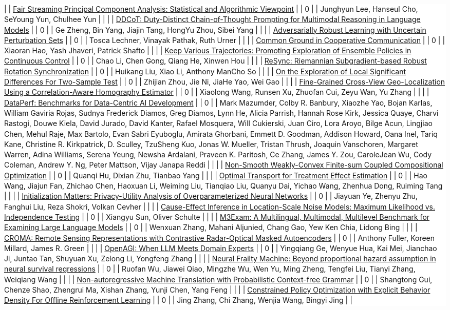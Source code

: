 |  |  [Fair Streaming Principal Component Analysis: Statistical and Algorithmic Viewpoint](http://papers.nips.cc/paper_files/paper/2023/hash/1074541383db5ef12d6ac66d2f8e8d34-Abstract-Conference.html) |  | 0 |  | Junghyun Lee, Hanseul Cho, SeYoung Yun, Chulhee Yun |  |
|  |  [DDCoT: Duty-Distinct Chain-of-Thought Prompting for Multimodal Reasoning in Language Models](http://papers.nips.cc/paper_files/paper/2023/hash/108030643e640ac050e0ed5e6aace48f-Abstract-Conference.html) |  | 0 |  | Ge Zheng, Bin Yang, Jiajin Tang, HongYu Zhou, Sibei Yang |  |
|  |  [Adversarially Robust Learning with Uncertain Perturbation Sets](http://papers.nips.cc/paper_files/paper/2023/hash/1097a0aeaf00cacfa8f6aced24f3a8bd-Abstract-Conference.html) |  | 0 |  | Tosca Lechner, Vinayak Pathak, Ruth Urner |  |
|  |  [Common Ground in Cooperative Communication](http://papers.nips.cc/paper_files/paper/2023/hash/10b7e27c8eb9571fbbd2ae6a9f8c3855-Abstract-Conference.html) |  | 0 |  | Xiaoran Hao, Yash Jhaveri, Patrick Shafto |  |
|  |  [Keep Various Trajectories: Promoting Exploration of Ensemble Policies in Continuous Control](http://papers.nips.cc/paper_files/paper/2023/hash/10cb15f4559b3d578b7f24966d48a137-Abstract-Conference.html) |  | 0 |  | Chao Li, Chen Gong, Qiang He, Xinwen Hou |  |
|  |  [ReSync: Riemannian Subgradient-based Robust Rotation Synchronization](http://papers.nips.cc/paper_files/paper/2023/hash/10e9204f14c4daa08041343455435308-Abstract-Conference.html) |  | 0 |  | Huikang Liu, Xiao Li, Anthony ManCho So |  |
|  |  [On the Exploration of Local Significant Differences For Two-Sample Test](http://papers.nips.cc/paper_files/paper/2023/hash/10fc83943b4540a9524af6fc67a23fef-Abstract-Conference.html) |  | 0 |  | Zhijian Zhou, Jie Ni, JiaHe Yao, Wei Gao |  |
|  |  [Fine-Grained Cross-View Geo-Localization Using a Correlation-Aware Homography Estimator](http://papers.nips.cc/paper_files/paper/2023/hash/112d8e0c7563de6e3408b49a09b4d8a3-Abstract-Conference.html) |  | 0 |  | Xiaolong Wang, Runsen Xu, Zhuofan Cui, Zeyu Wan, Yu Zhang |  |
|  |  [DataPerf: Benchmarks for Data-Centric AI Development](http://papers.nips.cc/paper_files/paper/2023/hash/112db88215e25b3ae2750e9eefcded94-Abstract-Datasets_and_Benchmarks.html) |  | 0 |  | Mark Mazumder, Colby R. Banbury, Xiaozhe Yao, Bojan Karlas, William Gaviria Rojas, Sudnya Frederick Diamos, Greg Diamos, Lynn He, Alicia Parrish, Hannah Rose Kirk, Jessica Quaye, Charvi Rastogi, Douwe Kiela, David Jurado, David Kanter, Rafael Mosquera, Will Cukierski, Juan Ciro, Lora Aroyo, Bilge Acun, Lingjiao Chen, Mehul Raje, Max Bartolo, Evan Sabri Eyuboglu, Amirata Ghorbani, Emmett D. Goodman, Addison Howard, Oana Inel, Tariq Kane, Christine R. Kirkpatrick, D. Sculley, TzuSheng Kuo, Jonas W. Mueller, Tristan Thrush, Joaquin Vanschoren, Margaret Warren, Adina Williams, Serena Yeung, Newsha Ardalani, Praveen K. Paritosh, Ce Zhang, James Y. Zou, CaroleJean Wu, Cody Coleman, Andrew Y. Ng, Peter Mattson, Vijay Janapa Reddi |  |
|  |  [Non-Smooth Weakly-Convex Finite-sum Coupled Compositional Optimization](http://papers.nips.cc/paper_files/paper/2023/hash/1160792eab11de2bbaf9e71fce191e8c-Abstract-Conference.html) |  | 0 |  | Quanqi Hu, Dixian Zhu, Tianbao Yang |  |
|  |  [Optimal Transport for Treatment Effect Estimation](http://papers.nips.cc/paper_files/paper/2023/hash/1160e7f31d0a74abbbe1bbf7924b949c-Abstract-Conference.html) |  | 0 |  | Hao Wang, Jiajun Fan, Zhichao Chen, Haoxuan Li, Weiming Liu, Tianqiao Liu, Quanyu Dai, Yichao Wang, Zhenhua Dong, Ruiming Tang |  |
|  |  [Initialization Matters: Privacy-Utility Analysis of Overparameterized Neural Networks](http://papers.nips.cc/paper_files/paper/2023/hash/1165af8b913fb836c6280b42d6e0084f-Abstract-Conference.html) |  | 0 |  | Jiayuan Ye, Zhenyu Zhu, Fanghui Liu, Reza Shokri, Volkan Cevher |  |
|  |  [Cause-Effect Inference in Location-Scale Noise Models: Maximum Likelihood vs. Independence Testing](http://papers.nips.cc/paper_files/paper/2023/hash/11715d433f6f8b9106baae0df023deb3-Abstract-Conference.html) |  | 0 |  | Xiangyu Sun, Oliver Schulte |  |
|  |  [M3Exam: A Multilingual, Multimodal, Multilevel Benchmark for Examining Large Language Models](http://papers.nips.cc/paper_files/paper/2023/hash/117c5c8622b0d539f74f6d1fb082a2e9-Abstract-Datasets_and_Benchmarks.html) |  | 0 |  | Wenxuan Zhang, Mahani Aljunied, Chang Gao, Yew Ken Chia, Lidong Bing |  |
|  |  [CROMA: Remote Sensing Representations with Contrastive Radar-Optical Masked Autoencoders](http://papers.nips.cc/paper_files/paper/2023/hash/11822e84689e631615199db3b75cd0e4-Abstract-Conference.html) |  | 0 |  | Anthony Fuller, Koreen Millard, James R. Green |  |
|  |  [OpenAGI: When LLM Meets Domain Experts](http://papers.nips.cc/paper_files/paper/2023/hash/1190733f217404edc8a7f4e15a57f301-Abstract-Datasets_and_Benchmarks.html) |  | 0 |  | Yingqiang Ge, Wenyue Hua, Kai Mei, Jianchao Ji, Juntao Tan, Shuyuan Xu, Zelong Li, Yongfeng Zhang |  |
|  |  [Neural Frailty Machine: Beyond proportional hazard assumption in neural survival regressions](http://papers.nips.cc/paper_files/paper/2023/hash/11a7f429d75f9f8c6e9c630aeb6524b5-Abstract-Conference.html) |  | 0 |  | Ruofan Wu, Jiawei Qiao, Mingzhe Wu, Wen Yu, Ming Zheng, Tengfei Liu, Tianyi Zhang, Weiqiang Wang |  |
|  |  [Non-autoregressive Machine Translation with Probabilistic Context-free Grammar](http://papers.nips.cc/paper_files/paper/2023/hash/11c7f1dd168439884b6dfb43a7891432-Abstract-Conference.html) |  | 0 |  | Shangtong Gui, Chenze Shao, Zhengrui Ma, Xishan Zhang, Yunji Chen, Yang Feng |  |
|  |  [Constrained Policy Optimization with Explicit Behavior Density For Offline Reinforcement Learning](http://papers.nips.cc/paper_files/paper/2023/hash/11e1900e680f5fe1893a8e27362dbe2c-Abstract-Conference.html) |  | 0 |  | Jing Zhang, Chi Zhang, Wenjia Wang, Bingyi Jing |  |